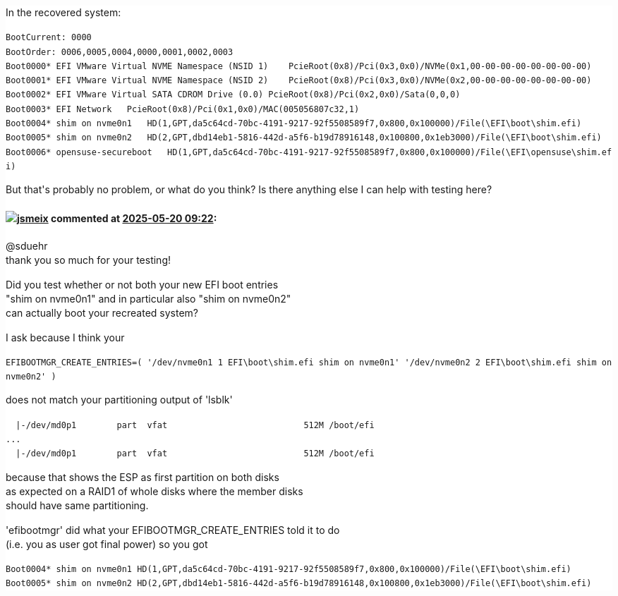 In the recovered system:

    BootCurrent: 0000
    BootOrder: 0006,0005,0004,0000,0001,0002,0003
    Boot0000* EFI VMware Virtual NVME Namespace (NSID 1)    PcieRoot(0x8)/Pci(0x3,0x0)/NVMe(0x1,00-00-00-00-00-00-00-00)
    Boot0001* EFI VMware Virtual NVME Namespace (NSID 2)    PcieRoot(0x8)/Pci(0x3,0x0)/NVMe(0x2,00-00-00-00-00-00-00-00)
    Boot0002* EFI VMware Virtual SATA CDROM Drive (0.0) PcieRoot(0x8)/Pci(0x2,0x0)/Sata(0,0,0)
    Boot0003* EFI Network   PcieRoot(0x8)/Pci(0x1,0x0)/MAC(005056807c32,1)
    Boot0004* shim on nvme0n1   HD(1,GPT,da5c64cd-70bc-4191-9217-92f5508589f7,0x800,0x100000)/File(\EFI\boot\shim.efi)
    Boot0005* shim on nvme0n2   HD(2,GPT,dbd14eb1-5816-442d-a5f6-b19d78916148,0x100800,0x1eb3000)/File(\EFI\boot\shim.efi)
    Boot0006* opensuse-secureboot   HD(1,GPT,da5c64cd-70bc-4191-9217-92f5508589f7,0x800,0x100000)/File(\EFI\opensuse\shim.efi)

But that's probably no problem, or what do you think? Is there anything
else I can help with testing here?

#### <img src="https://avatars.githubusercontent.com/u/1788608?u=925fc54e2ce01551392622446ece427f51e2f0ce&v=4" width="50">[jsmeix](https://github.com/jsmeix) commented at [2025-05-20 09:22](https://github.com/rear/rear/pull/3471#issuecomment-2893619339):

@sduehr  
thank you so much for your testing!

Did you test whether or not both your new EFI boot entries  
"shim on nvme0n1" and in particular also "shim on nvme0n2"  
can actually boot your recreated system?

I ask because I think your

    EFIBOOTMGR_CREATE_ENTRIES=( '/dev/nvme0n1 1 EFI\boot\shim.efi shim on nvme0n1' '/dev/nvme0n2 2 EFI\boot\shim.efi shim on nvme0n2' )

does not match your partitioning output of 'lsblk'

      |-/dev/md0p1        part  vfat                           512M /boot/efi
    ...
      |-/dev/md0p1        part  vfat                           512M /boot/efi

because that shows the ESP as first partition on both disks  
as expected on a RAID1 of whole disks where the member disks  
should have same partitioning.

'efibootmgr' did what your EFIBOOTMGR\_CREATE\_ENTRIES told it to do  
(i.e. you as user got final power) so you got

    Boot0004* shim on nvme0n1 HD(1,GPT,da5c64cd-70bc-4191-9217-92f5508589f7,0x800,0x100000)/File(\EFI\boot\shim.efi)
    Boot0005* shim on nvme0n2 HD(2,GPT,dbd14eb1-5816-442d-a5f6-b19d78916148,0x100800,0x1eb3000)/File(\EFI\boot\shim.efi)
